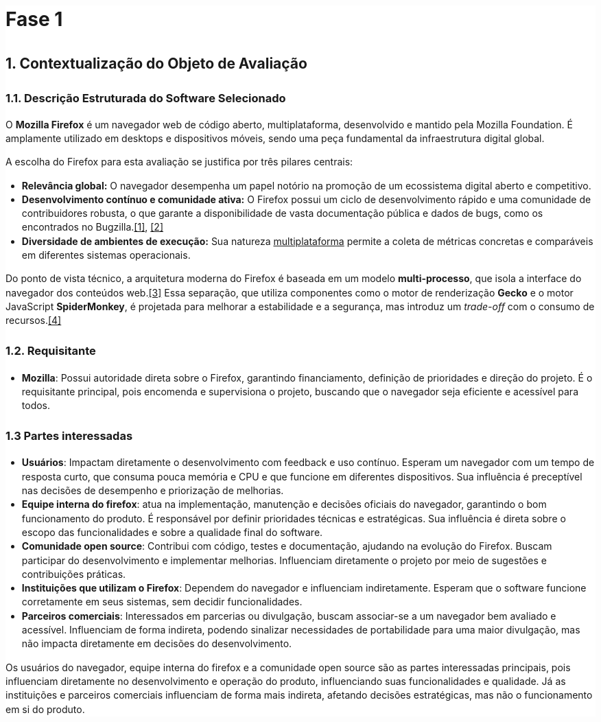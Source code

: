 # Fase 1

## 1. Contextualização do Objeto de Avaliação

### 1.1. Descrição Estruturada do Software Selecionado
O **Mozilla Firefox** é um navegador web de código aberto, multiplataforma, desenvolvido e mantido pela Mozilla Foundation. É amplamente utilizado em desktops e dispositivos móveis, sendo uma peça fundamental da infraestrutura digital global.

A escolha do Firefox para esta avaliação se justifica por três pilares centrais:
-   **Relevância global:** O navegador desempenha um papel notório na promoção de um ecossistema digital aberto e competitivo.
-   **Desenvolvimento contínuo e comunidade ativa:** O Firefox possui um ciclo de desenvolvimento rápido e uma comunidade de contribuidores robusta, o que garante a disponibilidade de vasta documentação pública e dados de bugs, como os encontrados no Bugzilla.<a id="cite-1-2"></a>[[1]](#ref-1), [[2]](#ref-2)
-   **Diversidade de ambientes de execução:** Sua natureza [multiplataforma](#14-classificação-e-arquitetura-do-produto) permite a coleta de métricas concretas e comparáveis em diferentes sistemas operacionais.

Do ponto de vista técnico, a arquitetura moderna do Firefox é baseada em um modelo **multi-processo**, que isola a interface do navegador dos conteúdos web.<a id="cite-3"></a>[[3]](#ref-3) Essa separação, que utiliza componentes como o motor de renderização **Gecko** e o motor JavaScript **SpiderMonkey**, é projetada para melhorar a estabilidade e a segurança, mas introduz um *trade-off* com o consumo de recursos.<a id="cite-4"></a>[[4]](#ref-4)

### 1.2. Requisitante
- **Mozilla**: Possui autoridade direta sobre o Firefox, garantindo financiamento, definição de prioridades e direção do projeto. É o requisitante principal, pois encomenda e supervisiona o projeto, buscando que o navegador seja eficiente e acessível para todos.

### 1.3 Partes interessadas

- **Usuários**: Impactam diretamente o desenvolvimento com feedback e uso contínuo. Esperam um navegador com um tempo de resposta curto, que consuma pouca memória e CPU e que funcione em diferentes dispositivos. Sua influência é preceptível nas decisões de desempenho e priorização de melhorias.
- **Equipe interna do firefox**: atua na implementação, manutenção e decisões oficiais do navegador, garantindo o bom funcionamento do produto. É responsável por definir prioridades técnicas e estratégicas. Sua influência é direta sobre o escopo das funcionalidades e sobre a qualidade final do software.
- **Comunidade open source**: Contribui com código, testes e documentação, ajudando na evolução do Firefox. Buscam participar do desenvolvimento e implementar melhorias. Influenciam diretamente o projeto por meio de sugestões e contribuições práticas.
- **Instituições que utilizam o Firefox**: Dependem do navegador e influenciam indiretamente. Esperam que o software funcione corretamente em seus sistemas, sem decidir funcionalidades.
- **Parceiros comerciais**: Interessados em parcerias ou divulgação, buscam associar-se a um navegador bem avaliado e acessível. Influenciam de forma indireta, podendo sinalizar necessidades de portabilidade para uma maior divulgação, mas não impacta diretamente em decisões do desenvolvimento.

Os usuários do navegador, equipe interna do firefox e a comunidade open source são as partes interessadas principais, pois influenciam diretamente no desenvolvimento e operação do produto, influenciando suas funcionalidades e qualidade. Já as instituições e parceiros comerciais influenciam de forma mais indireta, afetando decisões estratégicas, mas não o funcionamento em si do produto.
